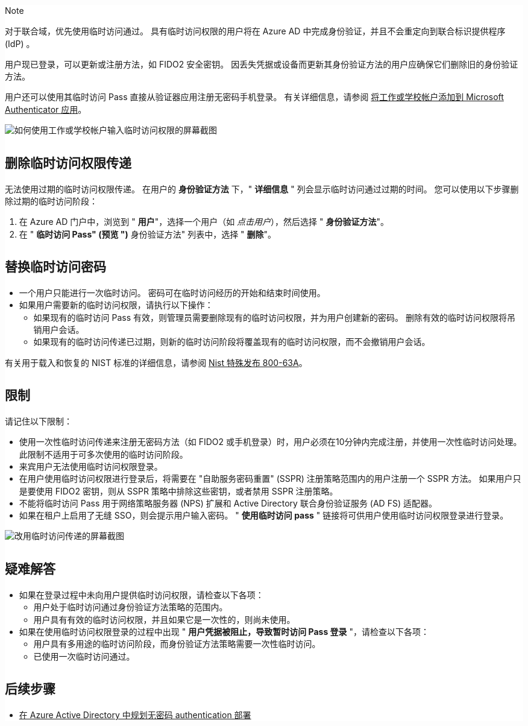 >[!NOTE]
>对于联合域，优先使用临时访问通过。 具有临时访问权限的用户将在 Azure AD 中完成身份验证，并且不会重定向到联合标识提供程序 (IdP) 。

用户现已登录，可以更新或注册方法，如 FIDO2 安全密钥。 因丢失凭据或设备而更新其身份验证方法的用户应确保它们删除旧的身份验证方法。

用户还可以使用其临时访问 Pass 直接从验证器应用注册无密码手机登录。 有关详细信息，请参阅 [将工作或学校帐户添加到 Microsoft Authenticator 应用](../user-help/user-help-auth-app-add-work-school-account.md)。

![如何使用工作或学校帐户输入临时访问权限的屏幕截图](./media/how-to-authentication-temporary-access-pass/enter-work-school.png)

## <a name="delete-a-temporary-access-pass"></a>删除临时访问权限传递

无法使用过期的临时访问权限传递。 在用户的 **身份验证方法** 下，" **详细信息** " 列会显示临时访问通过过期的时间。 您可以使用以下步骤删除过期的临时访问阶段：

1. 在 Azure AD 门户中，浏览到 " **用户**"，选择一个用户（如 *点击用户*），然后选择 " **身份验证方法**"。
1. 在 " **临时访问 Pass" (预览 ")** 身份验证方法" 列表中，选择 " **删除**"。

## <a name="replace-a-temporary-access-pass"></a>替换临时访问密码 

- 一个用户只能进行一次临时访问。 密码可在临时访问经历的开始和结束时间使用。
- 如果用户需要新的临时访问权限，请执行以下操作：
  - 如果现有的临时访问 Pass 有效，则管理员需要删除现有的临时访问权限，并为用户创建新的密码。 删除有效的临时访问权限将吊销用户会话。 
  - 如果现有的临时访问传递已过期，则新的临时访问阶段将覆盖现有的临时访问权限，而不会撤销用户会话。

有关用于载入和恢复的 NIST 标准的详细信息，请参阅 [Nist 特殊发布 800-63A](https://pages.nist.gov/800-63-3/sp800-63a.html#sec4)。

## <a name="limitations"></a>限制

请记住以下限制：

- 使用一次性临时访问传递来注册无密码方法（如 FIDO2 或手机登录）时，用户必须在10分钟内完成注册，并使用一次性临时访问处理。 此限制不适用于可多次使用的临时访问阶段。
- 来宾用户无法使用临时访问权限登录。
- 在用户使用临时访问权限进行登录后，将需要在 "自助服务密码重置" (SSPR) 注册策略范围内的用户注册一个 SSPR 方法。 如果用户只是要使用 FIDO2 密钥，则从 SSPR 策略中排除这些密钥，或者禁用 SSPR 注册策略。 
- 不能将临时访问 Pass 用于网络策略服务器 (NPS) 扩展和 Active Directory 联合身份验证服务 (AD FS) 适配器。
- 如果在租户上启用了无缝 SSO，则会提示用户输入密码。 " **使用临时访问 pass** " 链接将可供用户使用临时访问权限登录进行登录。

![改用临时访问传递的屏幕截图](./media/how-to-authentication-temporary-access-pass/alternative.png)

## <a name="troubleshooting"></a>疑难解答    

- 如果在登录过程中未向用户提供临时访问权限，请检查以下各项：
  - 用户处于临时访问通过身份验证方法策略的范围内。
  - 用户具有有效的临时访问权限，并且如果它是一次性的，则尚未使用。
- 如果在使用临时访问权限登录的过程中出现 " **用户凭据被阻止，导致暂时访问 Pass 登录** "，请检查以下各项：
  - 用户具有多用途的临时访问阶段，而身份验证方法策略需要一次性临时访问。
  - 已使用一次临时访问通过。

## <a name="next-steps"></a>后续步骤

- [在 Azure Active Directory 中规划无密码 authentication 部署](howto-authentication-passwordless-deployment.md)

